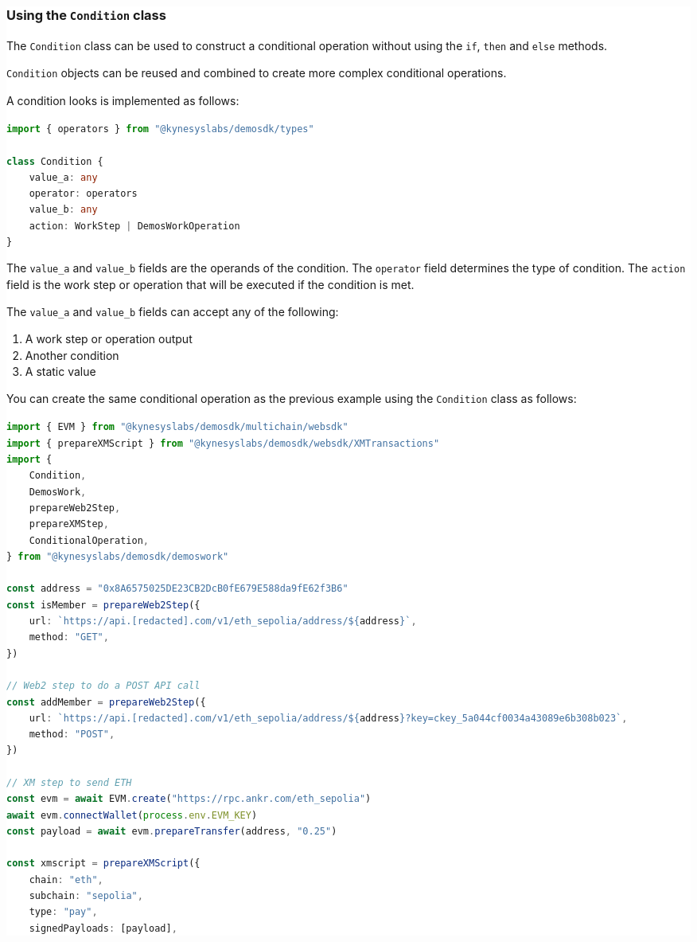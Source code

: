 ### Using the `Condition` class

The `Condition` class can be used to construct a conditional operation without using the `if`, `then` and `else` methods.

`Condition` objects can be reused and combined to create more complex conditional operations.

A condition looks is implemented as follows:

```ts
import { operators } from "@kynesyslabs/demosdk/types"

class Condition {
    value_a: any
    operator: operators
    value_b: any
    action: WorkStep | DemosWorkOperation
}
```

The `value_a` and `value_b` fields are the operands of the condition. The `operator` field determines the type of condition. The `action` field is the work step or operation that will be executed if the condition is met.

The `value_a` and `value_b` fields can accept any of the following:

1. A work step or operation output
2. Another condition
3. A static value

You can create the same conditional operation as the previous example using the `Condition` class as follows:

```ts
import { EVM } from "@kynesyslabs/demosdk/multichain/websdk"
import { prepareXMScript } from "@kynesyslabs/demosdk/websdk/XMTransactions"
import {
    Condition,
    DemosWork,
    prepareWeb2Step,
    prepareXMStep,
    ConditionalOperation,
} from "@kynesyslabs/demosdk/demoswork"

const address = "0x8A6575025DE23CB2DcB0fE679E588da9fE62f3B6"
const isMember = prepareWeb2Step({
    url: `https://api.[redacted].com/v1/eth_sepolia/address/${address}`,
    method: "GET",
})

// Web2 step to do a POST API call
const addMember = prepareWeb2Step({
    url: `https://api.[redacted].com/v1/eth_sepolia/address/${address}?key=ckey_5a044cf0034a43089e6b308b023`,
    method: "POST",
})

// XM step to send ETH
const evm = await EVM.create("https://rpc.ankr.com/eth_sepolia")
await evm.connectWallet(process.env.EVM_KEY)
const payload = await evm.prepareTransfer(address, "0.25")

const xmscript = prepareXMScript({
    chain: "eth",
    subchain: "sepolia",
    type: "pay",
    signedPayloads: [payload],
```